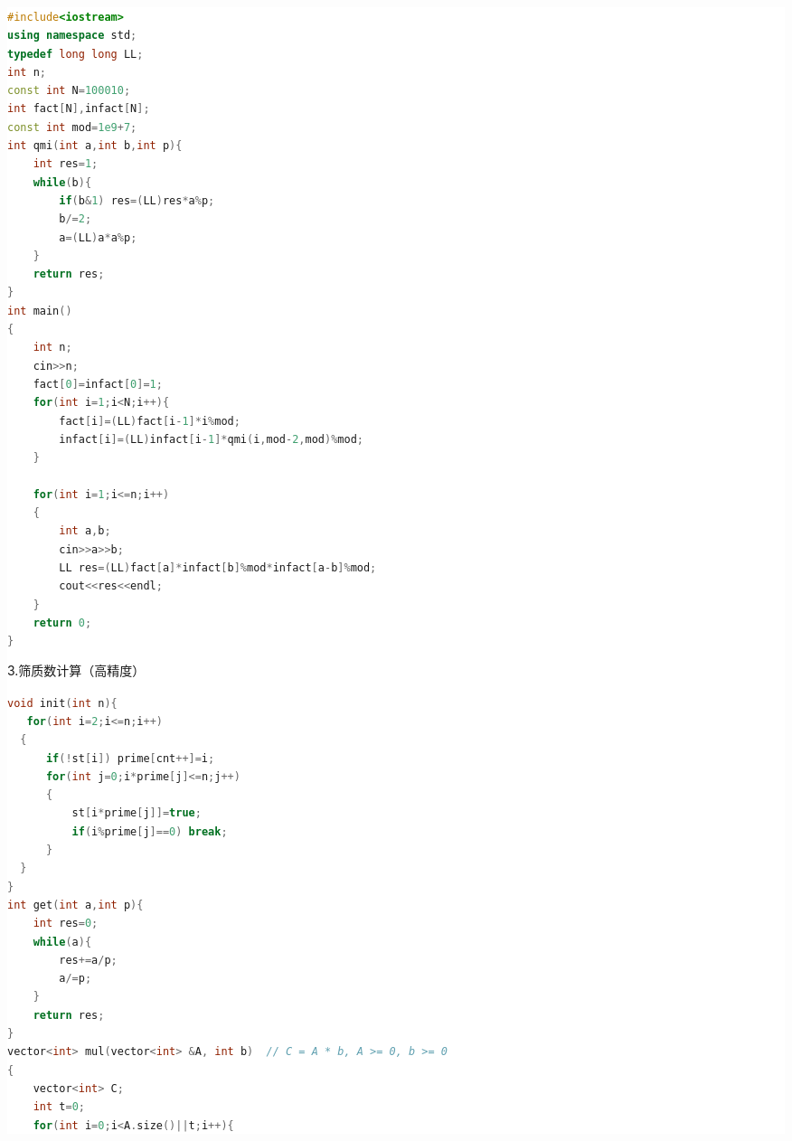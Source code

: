    ```c++
   #include<iostream>
   using namespace std;
   typedef long long LL;
   int n;
   const int N=100010;
   int fact[N],infact[N];
   const int mod=1e9+7; 
   int qmi(int a,int b,int p){
       int res=1;
       while(b){
           if(b&1) res=(LL)res*a%p;
           b/=2;
           a=(LL)a*a%p;
       }
       return res;
   }
   int main()
   {
       int n;
       cin>>n;
       fact[0]=infact[0]=1;
       for(int i=1;i<N;i++){
           fact[i]=(LL)fact[i-1]*i%mod;
           infact[i]=(LL)infact[i-1]*qmi(i,mod-2,mod)%mod;
       }
       
       for(int i=1;i<=n;i++)
       {
           int a,b;
           cin>>a>>b;
           LL res=(LL)fact[a]*infact[b]%mod*infact[a-b]%mod;
           cout<<res<<endl;
       }
       return 0;
   }
   ```

3.筛质数计算（高精度）

```c++
void init(int n){
   for(int i=2;i<=n;i++)   
  {
      if(!st[i]) prime[cnt++]=i;
      for(int j=0;i*prime[j]<=n;j++)
      {
          st[i*prime[j]]=true;
          if(i%prime[j]==0) break;
      } 
  }
}
int get(int a,int p){
    int res=0;
    while(a){
        res+=a/p;
        a/=p;
    }
    return res;
}
vector<int> mul(vector<int> &A, int b)  // C = A * b, A >= 0, b >= 0
{
    vector<int> C;
    int t=0;
    for(int i=0;i<A.size()||t;i++){
```